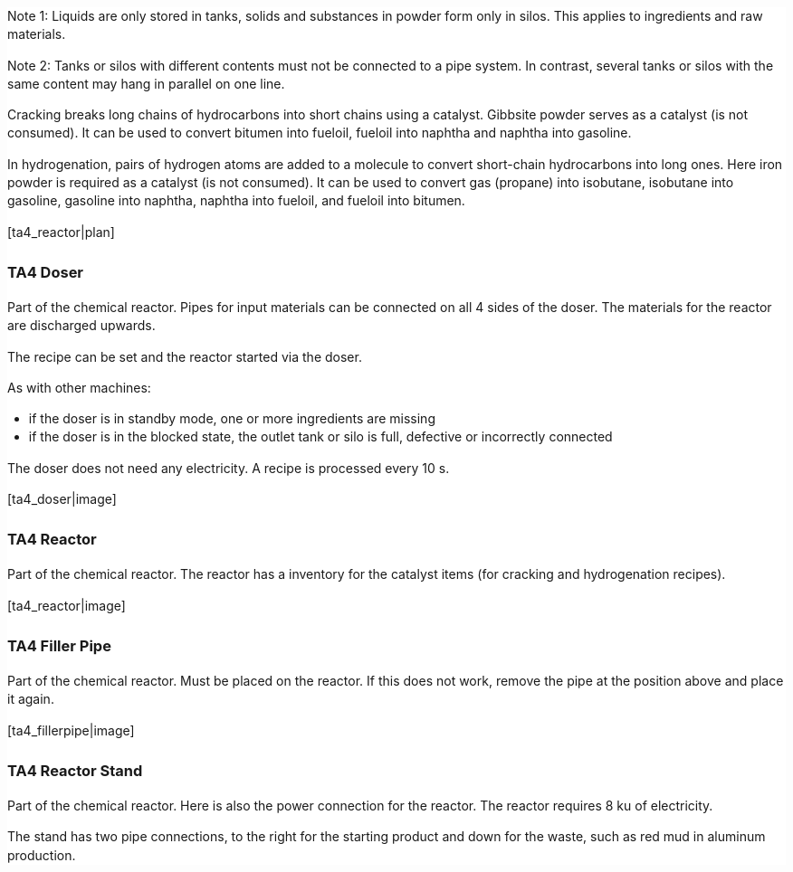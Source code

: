 Note 1: Liquids are only stored in tanks, solids and substances in powder form only in silos. This applies to ingredients and raw materials.

Note 2: Tanks or silos with different contents must not be connected to a pipe system. In contrast, several tanks or silos with the same content may hang in parallel on one line.

Cracking breaks long chains of hydrocarbons into short chains using a catalyst.
Gibbsite powder serves as a catalyst (is not consumed). It can be used to convert bitumen into fueloil, fueloil into naphtha and naphtha into gasoline.

In hydrogenation, pairs of hydrogen atoms are added to a molecule to convert short-chain hydrocarbons into long ones.
Here iron powder is required as a catalyst (is not consumed). It can be used to convert gas (propane) into isobutane,
isobutane into gasoline, gasoline into naphtha, naphtha into fueloil, and fueloil into bitumen.


[ta4_reactor|plan]


### TA4 Doser

Part of the chemical reactor.
Pipes for input materials can be connected on all 4 sides of the doser. The materials for the reactor are discharged upwards.

The recipe can be set and the reactor started via the doser.

As with other machines:
- if the doser is in standby mode, one or more ingredients are missing
- if the doser is in the blocked state, the outlet tank or silo is full, defective or incorrectly connected

The doser does not need any electricity. A recipe is processed every 10 s.

[ta4_doser|image]

### TA4 Reactor

Part of the chemical reactor. The reactor has a inventory for the catalyst items (for cracking and hydrogenation recipes).

[ta4_reactor|image]


### TA4 Filler Pipe

Part of the chemical reactor. Must be placed on the reactor. If this does not work, remove the pipe at the position above and place it again.

[ta4_fillerpipe|image]


### TA4 Reactor Stand

Part of the chemical reactor. Here is also the power connection for the reactor. The reactor requires 8 ku of electricity.

The stand has two pipe connections, to the right for the starting product and down for the waste, such as red mud in aluminum production.
